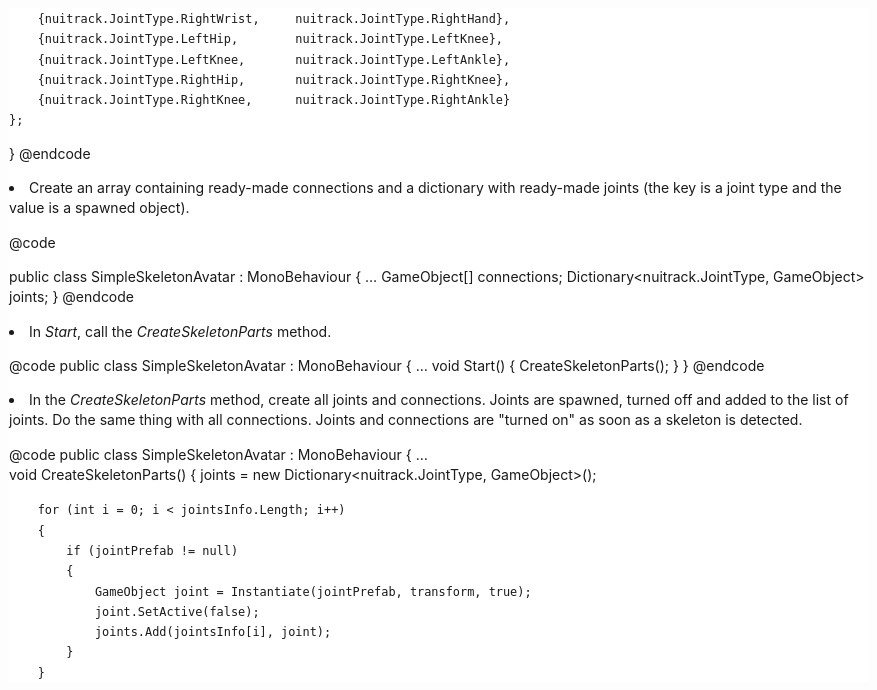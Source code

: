 		{nuitrack.JointType.RightWrist, 	nuitrack.JointType.RightHand},
		{nuitrack.JointType.LeftHip, 		nuitrack.JointType.LeftKnee},
		{nuitrack.JointType.LeftKnee, 		nuitrack.JointType.LeftAnkle},
		{nuitrack.JointType.RightHip, 		nuitrack.JointType.RightKnee},
		{nuitrack.JointType.RightKnee, 		nuitrack.JointType.RightAnkle}
	};
}
@endcode

<li> Create an array containing ready-made connections and a dictionary with ready-made joints (the key is a joint type and the value is a spawned object). 

@code

public class SimpleSkeletonAvatar : MonoBehaviour
{
…
	GameObject[] connections;
	Dictionary<nuitrack.JointType, GameObject> joints;
}
@endcode

<li> In <i>Start</i>, call the <i>CreateSkeletonParts</i> method. 

@code
public class SimpleSkeletonAvatar : MonoBehaviour
{
…
	void Start()
	{
		CreateSkeletonParts();
	}
}
@endcode

<li> In the <i>CreateSkeletonParts</i> method, create all joints and connections. Joints are spawned, turned off and added to the list of joints. Do the same thing with all connections. Joints and connections are "turned on" as soon as a skeleton is detected. 

@code
public class SimpleSkeletonAvatar : MonoBehaviour
{
…    
	void CreateSkeletonParts()
	{
		joints = new Dictionary<nuitrack.JointType, GameObject>();
 
		for (int i = 0; i < jointsInfo.Length; i++)
		{
			if (jointPrefab != null)
			{
				GameObject joint = Instantiate(jointPrefab, transform, true);
				joint.SetActive(false);
				joints.Add(jointsInfo[i], joint);
			}
		}
 